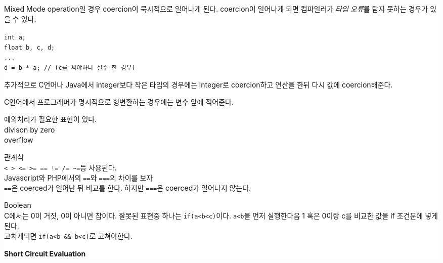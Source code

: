 Mixed Mode operation일 경우 coercion이 묵시적으로 일어나게 된다. coercion이 일어나게 되면 컴파일러가 *타입 오류*를 탐지 못하는 경우가 있을 수 있다.  

```
int a;
float b, c, d;
...
d = b * a; // (c를 써야하나 실수 한 경우)
```  
추가적으로 C언어나 Java에서 integer보다 작은 타입의 경우에는 integer로 coercion하고 연산을 한뒤 다시 값에 coercion해준다.  

C언어에서 프로그래머가 명시적으로 형변환하는 경우에는 변수 앞에 적어준다.  

예외처리가 필요한 표현이 있다.  
divison by zero  
overflow  

관계식  
`< > <= >= == != /= ~=`등 사용된다.  
Javascript와 PHP에서의 `==`와 `===`의 차이를 보자  
`==`은 coerced가 일어난 뒤 비교를 한다. 하지만 `===`은 coerced가 일어나지 않는다.  

Boolean  
C에서는 0이 거짓, 0이 아니면 참이다. 잘못된 표현중 하나는 `if(a<b<c)`이다. `a<b`을 먼저 실행한다음 1 혹은 0이랑 c를 비교한 값을 if 조건문에 넣게 된다.  
고치게되면 `if(a<b && b<c)`로 고쳐야한다.  

**Short Circuit Evaluation**  
